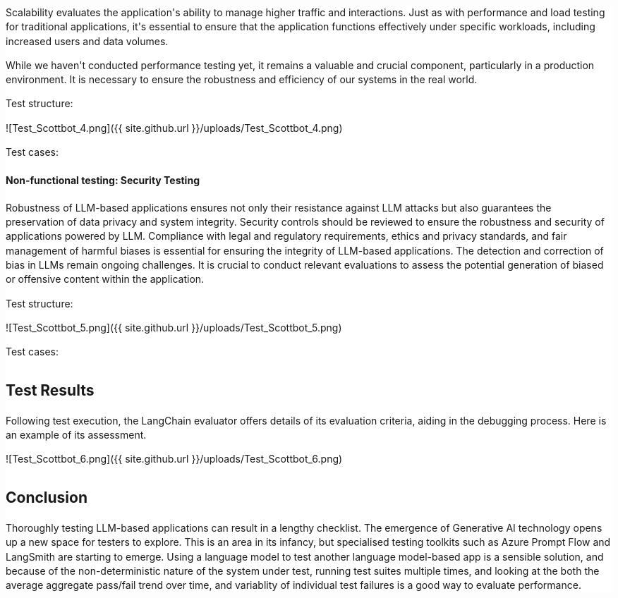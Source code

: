 Scalability evaluates the application's ability to manage higher traffic and interactions. Just as with performance and load testing for traditional applications, it's essential to ensure that the application functions effectively under specific workloads, including increased users and data volumes.

While we haven't conducted performance testing yet, it remains a valuable and crucial component, particularly in a production environment. It is necessary to ensure the robustness and efficiency of our systems in the real world.

Test structure:

![Test_Scottbot_4.png]({{ site.github.url }}/uploads/Test_Scottbot_4.png)

Test cases:

<script src="https://gist.github.com/XChenscottlogic/f654fb330deadb34f7292355870344ae.js"></script>

#### **Non-functional testing: Security Testing**
Robustness of LLM-based applications ensures not only their resistance against LLM attacks but also guarantees the preservation of data privacy and system integrity. Security controls should be reviewed to ensure the robustness and security of applications powered by LLM. Compliance with legal and regulatory requirements, ethics and privacy standards, and fair management of harmful biases is essential for ensuring the integrity of LLM-based applications. The detection and correction of bias in LLMs remain ongoing challenges. It is crucial to conduct relevant evaluations to assess the potential generation of biased or offensive content within the application.

Test structure:

![Test_Scottbot_5.png]({{ site.github.url }}/uploads/Test_Scottbot_5.png)

Test cases:

<script src="https://gist.github.com/XChenscottlogic/090aa2ae883bfb9d347e55960a5d38bb.js"></script>

## **Test Results**
Following test execution, the LangChain evaluator offers details of its evaluation criteria, aiding in the debugging process. Here is an example of its assessment.

![Test_Scottbot_6.png]({{ site.github.url }}/uploads/Test_Scottbot_6.png)

## **Conclusion**

Thoroughly testing LLM-based applications can result in a lengthy checklist. The emergence of Generative AI technology opens up a new space for testers to explore. This is an area in its infancy, but specialised testing toolkits such as Azure Prompt Flow and LangSmith are starting to emerge. Using a language model to test another language model-based app is a sensible solution, and because of the non-deterministic nature of the system under test, running test suites multiple times, and looking at the both the average aggregate pass/fail trend over time, and variablity of individual test failures is a good way to evaluate performance.



